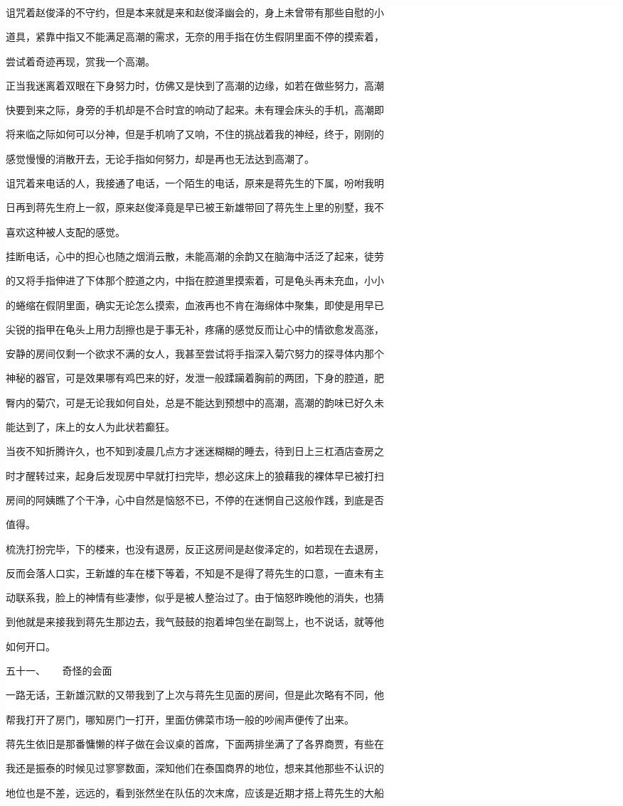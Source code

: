 诅咒着赵俊泽的不守约，但是本来就是来和赵俊泽幽会的，身上未曾带有那些自慰的小

道具，紧靠中指又不能满足高潮的需求，无奈的用手指在仿生假阴里面不停的摸索着，

尝试着奇迹再现，赏我一个高潮。

正当我迷离着双眼在下身努力时，仿佛又是快到了高潮的边缘，如若在做些努力，高潮

快要到来之际，身旁的手机却是不合时宜的响动了起来。未有理会床头的手机，高潮即

将来临之际如何可以分神，但是手机响了又响，不住的挑战着我的神经，终于，刚刚的

感觉慢慢的消散开去，无论手指如何努力，却是再也无法达到高潮了。

诅咒着来电话的人，我接通了电话，一个陌生的电话，原来是蒋先生的下属，吩咐我明

日再到蒋先生府上一叙，原来赵俊泽竟是早已被王新雄带回了蒋先生上里的别墅，我不

喜欢这种被人支配的感觉。

挂断电话，心中的担心也随之烟消云散，未能高潮的余韵又在脑海中活泛了起来，徒劳

的又将手指伸进了下体那个腔道之内，中指在腔道里摸索着，可是龟头再未充血，小小

的蜷缩在假阴里面，确实无论怎么摸索，血液再也不肯在海绵体中聚集，即使是用早已

尖锐的指甲在龟头上用力刮擦也是于事无补，疼痛的感觉反而让心中的情欲愈发高涨，

安静的房间仅剩一个欲求不满的女人，我甚至尝试将手指深入菊穴努力的探寻体内那个

神秘的器官，可是效果哪有鸡巴来的好，发泄一般蹂躏着胸前的两团，下身的腔道，肥

臀内的菊穴，可是无论我如何自处，总是不能达到预想中的高潮，高潮的韵味已好久未

能达到了，床上的女人为此状若癫狂。

当夜不知折腾许久，也不知到凌晨几点方才迷迷糊糊的睡去，待到日上三杠酒店查房之

时才醒转过来，起身后发现房中早就打扫完毕，想必这床上的狼藉我的裸体早已被打扫

房间的阿姨瞧了个干净，心中自然是恼怒不已，不停的在迷惘自己这般作践，到底是否

值得。

梳洗打扮完毕，下的楼来，也没有退房，反正这房间是赵俊泽定的，如若现在去退房，

反而会落人口实，王新雄的车在楼下等着，不知是不是得了蒋先生的口意，一直未有主

动联系我，脸上的神情有些凄惨，似乎是被人整治过了。由于恼怒昨晚他的消失，也猜

到他就是来接我到蒋先生那边去，我气鼓鼓的抱着坤包坐在副驾上，也不说话，就等他

如何开口。

五十一、      奇怪的会面

一路无话，王新雄沉默的又带我到了上次与蒋先生见面的房间，但是此次略有不同，他

帮我打开了房门，哪知房门一打开，里面仿佛菜市场一般的吵闹声便传了出来。

蒋先生依旧是那番慵懒的样子做在会议桌的首席，下面两排坐满了了各界商贾，有些在

我还是振泰的时候见过寥寥数面，深知他们在泰国商界的地位，想来其他那些不认识的

地位也是不差，远远的，看到张然坐在队伍的次末席，应该是近期才搭上蒋先生的大船
